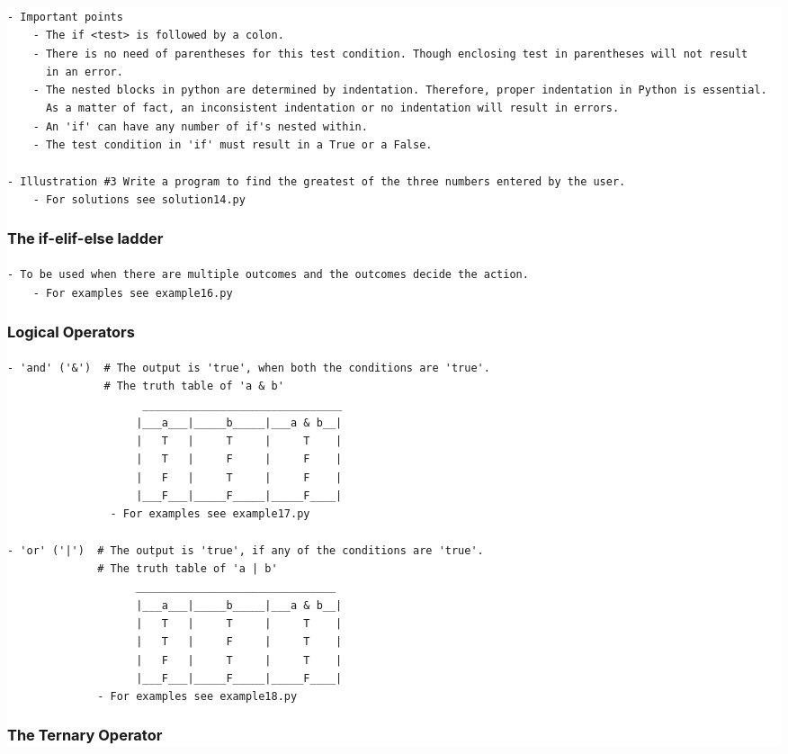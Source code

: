     - Important points
        - The if <test> is followed by a colon.
        - There is no need of parentheses for this test condition. Though enclosing test in parentheses will not result 
          in an error.
        - The nested blocks in python are determined by indentation. Therefore, proper indentation in Python is essential. 
          As a matter of fact, an inconsistent indentation or no indentation will result in errors.
        - An 'if' can have any number of if's nested within.
        - The test condition in 'if' must result in a True or a False.

    - Illustration #3 Write a program to find the greatest of the three numbers entered by the user.
        - For solutions see solution14.py

### The if-elif-else ladder

    - To be used when there are multiple outcomes and the outcomes decide the action.
        - For examples see example16.py

### Logical Operators

    - 'and' ('&')  # The output is 'true', when both the conditions are 'true'.
                   # The truth table of 'a & b'
                         _______________________________
                        |___a___|_____b_____|___a & b__|
                        |   T   |     T     |     T    |
                        |   T   |     F     |     F    |
                        |   F   |     T     |     F    |
                        |___F___|_____F_____|_____F____|
                    - For examples see example17.py

    - 'or' ('|')  # The output is 'true', if any of the conditions are 'true'.
                  # The truth table of 'a | b'
                        _______________________________
                        |___a___|_____b_____|___a & b__|
                        |   T   |     T     |     T    |
                        |   T   |     F     |     T    |
                        |   F   |     T     |     T    |
                        |___F___|_____F_____|_____F____|
                  - For examples see example18.py

### The Ternary Operator
